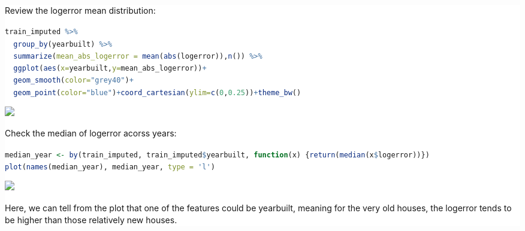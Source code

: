Review the logerror mean distribution:

``` r
train_imputed %>% 
  group_by(yearbuilt) %>% 
  summarize(mean_abs_logerror = mean(abs(logerror)),n()) %>% 
  ggplot(aes(x=yearbuilt,y=mean_abs_logerror))+
  geom_smooth(color="grey40")+
  geom_point(color="blue")+coord_cartesian(ylim=c(0,0.25))+theme_bw()
```

![](Zillow_Data_Cleaning_files/figure-markdown_github/unnamed-chunk-9-1.png)

Check the median of logerror acorss years:

``` r
median_year <- by(train_imputed, train_imputed$yearbuilt, function(x) {return(median(x$logerror))})
plot(names(median_year), median_year, type = 'l')
```

![](Zillow_Data_Cleaning_files/figure-markdown_github/unnamed-chunk-10-1.png)

Here, we can tell from the plot that one of the features could be yearbuilt, meaning for the very old houses, the logerror tends to be higher than those relatively new houses.
